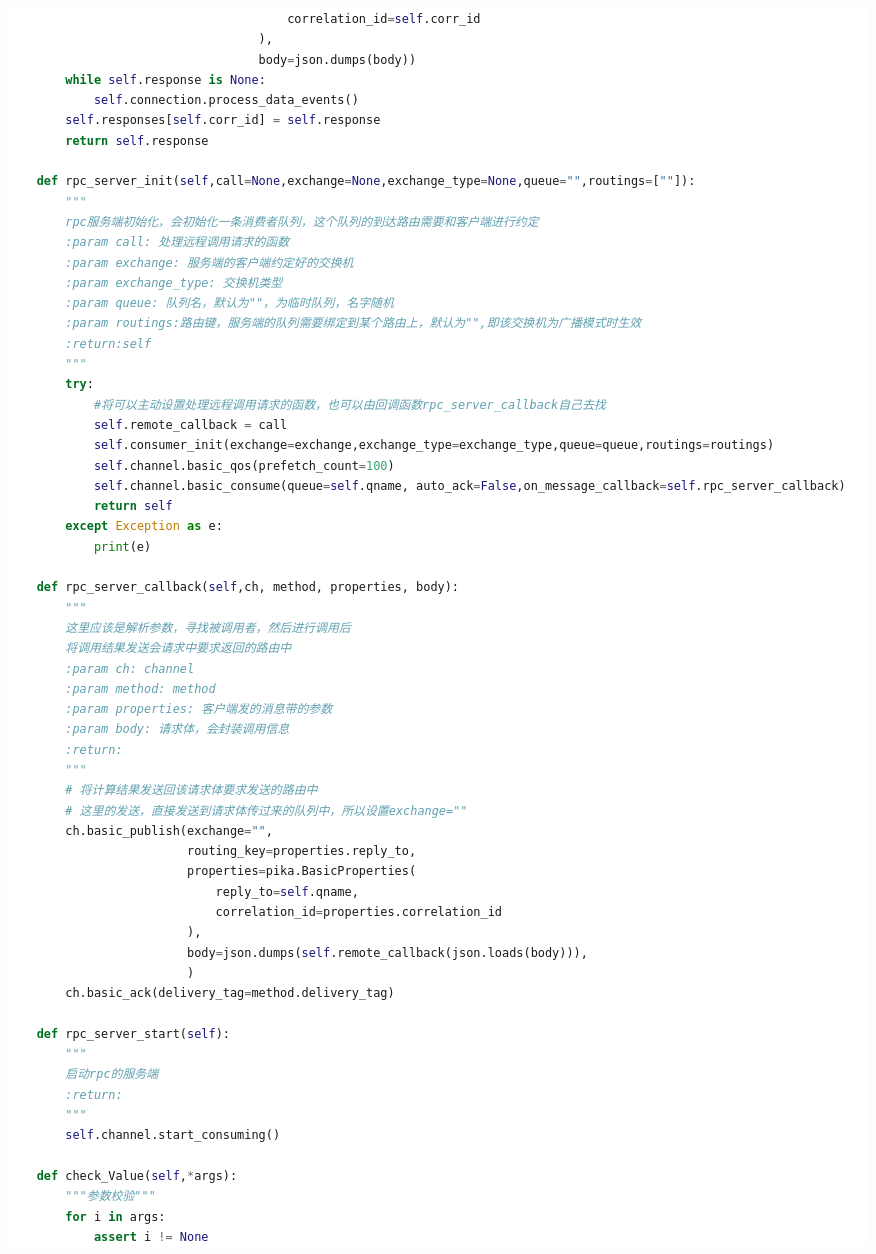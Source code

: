 ```python
                                       correlation_id=self.corr_id
                                   ),
                                   body=json.dumps(body))
        while self.response is None:
            self.connection.process_data_events()
        self.responses[self.corr_id] = self.response
        return self.response

    def rpc_server_init(self,call=None,exchange=None,exchange_type=None,queue="",routings=[""]):
        """
        rpc服务端初始化，会初始化一条消费者队列，这个队列的到达路由需要和客户端进行约定
        :param call: 处理远程调用请求的函数
        :param exchange: 服务端的客户端约定好的交换机
        :param exchange_type: 交换机类型
        :param queue: 队列名，默认为""，为临时队列，名字随机
        :param routings:路由键，服务端的队列需要绑定到某个路由上，默认为"",即该交换机为广播模式时生效
        :return:self
        """
        try:
            #将可以主动设置处理远程调用请求的函数，也可以由回调函数rpc_server_callback自己去找
            self.remote_callback = call
            self.consumer_init(exchange=exchange,exchange_type=exchange_type,queue=queue,routings=routings)
            self.channel.basic_qos(prefetch_count=100)
            self.channel.basic_consume(queue=self.qname, auto_ack=False,on_message_callback=self.rpc_server_callback)
            return self
        except Exception as e:
            print(e)

    def rpc_server_callback(self,ch, method, properties, body):
        """
        这里应该是解析参数，寻找被调用者，然后进行调用后
        将调用结果发送会请求中要求返回的路由中
        :param ch: channel
        :param method: method
        :param properties: 客户端发的消息带的参数
        :param body: 请求体，会封装调用信息
        :return:
        """
        # 将计算结果发送回该请求体要求发送的路由中
        # 这里的发送，直接发送到请求体传过来的队列中，所以设置exchange=""
        ch.basic_publish(exchange="",
                         routing_key=properties.reply_to,
                         properties=pika.BasicProperties(
                             reply_to=self.qname,
                             correlation_id=properties.correlation_id
                         ),
                         body=json.dumps(self.remote_callback(json.loads(body))),
                         )
        ch.basic_ack(delivery_tag=method.delivery_tag)

    def rpc_server_start(self):
        """
        启动rpc的服务端
        :return:
        """
        self.channel.start_consuming()

    def check_Value(self,*args):
        """参数校验"""
        for i in args:
            assert i != None
```
